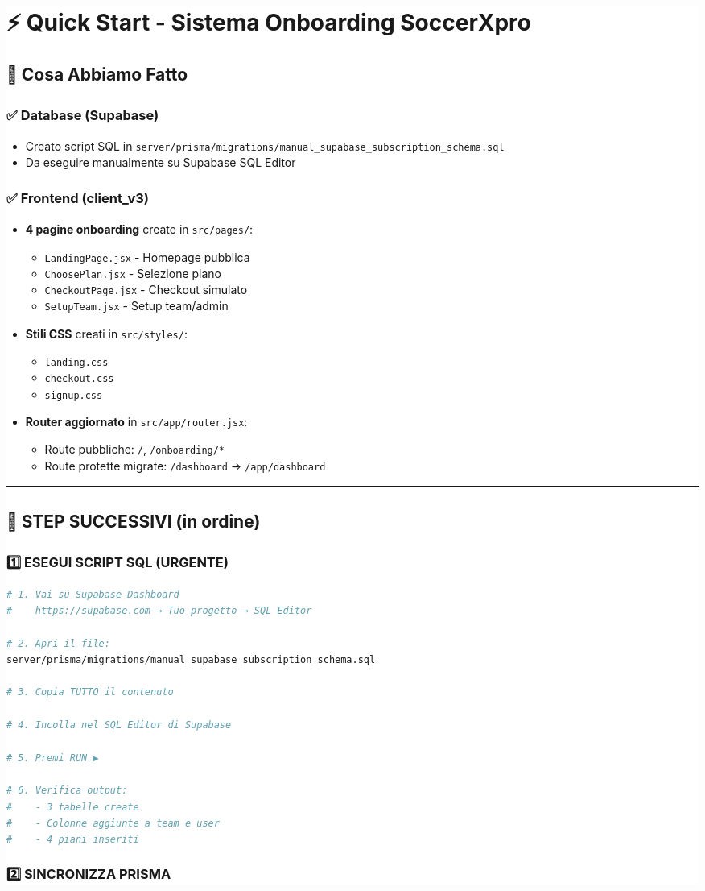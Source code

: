 # ⚡ Quick Start - Sistema Onboarding SoccerXpro

## 🎯 Cosa Abbiamo Fatto

### ✅ Database (Supabase)
- Creato script SQL in `server/prisma/migrations/manual_supabase_subscription_schema.sql`
- Da eseguire manualmente su Supabase SQL Editor

### ✅ Frontend (client_v3)
- **4 pagine onboarding** create in `src/pages/`:
  - `LandingPage.jsx` - Homepage pubblica
  - `ChoosePlan.jsx` - Selezione piano
  - `CheckoutPage.jsx` - Checkout simulato
  - `SetupTeam.jsx` - Setup team/admin

- **Stili CSS** creati in `src/styles/`:
  - `landing.css`
  - `checkout.css`
  - `signup.css`

- **Router aggiornato** in `src/app/router.jsx`:
  - Route pubbliche: `/`, `/onboarding/*`
  - Route protette migrate: `/dashboard` → `/app/dashboard`

---

## 🚀 STEP SUCCESSIVI (in ordine)

### 1️⃣ ESEGUI SCRIPT SQL (URGENTE)

```bash
# 1. Vai su Supabase Dashboard
#    https://supabase.com → Tuo progetto → SQL Editor

# 2. Apri il file:
server/prisma/migrations/manual_supabase_subscription_schema.sql

# 3. Copia TUTTO il contenuto

# 4. Incolla nel SQL Editor di Supabase

# 5. Premi RUN ▶️

# 6. Verifica output:
#    - 3 tabelle create
#    - Colonne aggiunte a team e user
#    - 4 piani inseriti
```

### 2️⃣ SINCRONIZZA PRISMA
